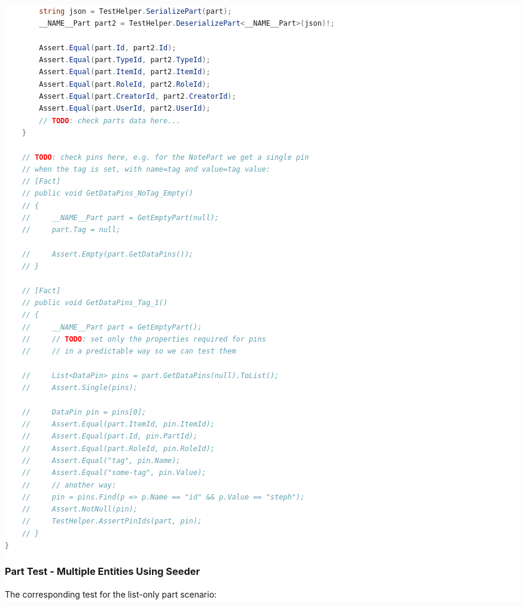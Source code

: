 ```cs
        string json = TestHelper.SerializePart(part);
        __NAME__Part part2 = TestHelper.DeserializePart<__NAME__Part>(json)!;

        Assert.Equal(part.Id, part2.Id);
        Assert.Equal(part.TypeId, part2.TypeId);
        Assert.Equal(part.ItemId, part2.ItemId);
        Assert.Equal(part.RoleId, part2.RoleId);
        Assert.Equal(part.CreatorId, part2.CreatorId);
        Assert.Equal(part.UserId, part2.UserId);
        // TODO: check parts data here...
    }

    // TODO: check pins here, e.g. for the NotePart we get a single pin
    // when the tag is set, with name=tag and value=tag value:
    // [Fact]
    // public void GetDataPins_NoTag_Empty()
    // {
    //     __NAME__Part part = GetEmptyPart(null);
    //     part.Tag = null;

    //     Assert.Empty(part.GetDataPins());
    // }

    // [Fact]
    // public void GetDataPins_Tag_1()
    // {
    //     __NAME__Part part = GetEmptyPart();
    //     // TODO: set only the properties required for pins
    //     // in a predictable way so we can test them

    //     List<DataPin> pins = part.GetDataPins(null).ToList();
    //     Assert.Single(pins);

    //     DataPin pin = pins[0];
    //     Assert.Equal(part.ItemId, pin.ItemId);
    //     Assert.Equal(part.Id, pin.PartId);
    //     Assert.Equal(part.RoleId, pin.RoleId);
    //     Assert.Equal("tag", pin.Name);
    //     Assert.Equal("some-tag", pin.Value);
    //     // another way:
    //     pin = pins.Find(p => p.Name == "id" && p.Value == "steph");
    //     Assert.NotNull(pin);
    //     TestHelper.AssertPinIds(part, pin);
    // }
}
```

### Part Test - Multiple Entities Using Seeder

The corresponding test for the list-only part scenario:
